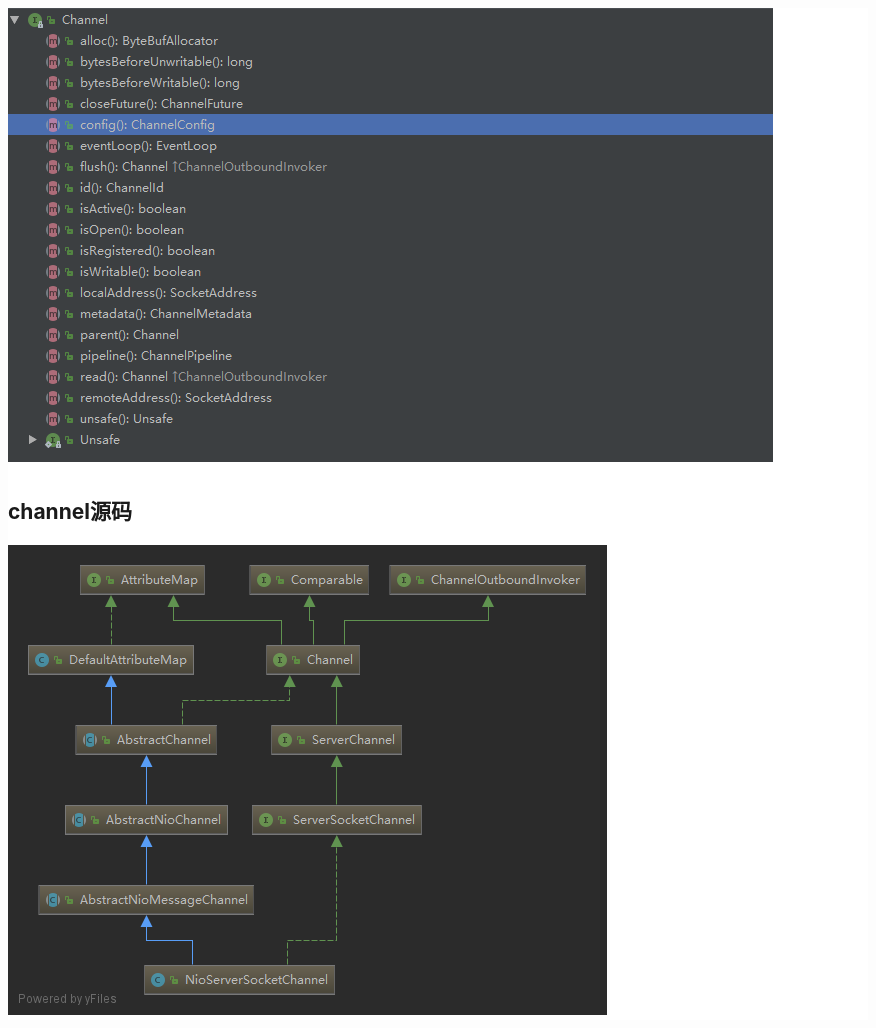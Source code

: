 ![1543906079220](netty权威指南.assets/1543906079220.png)

## channel源码

![](netty权威指南.assets/NioServerSocketChannel.png)
